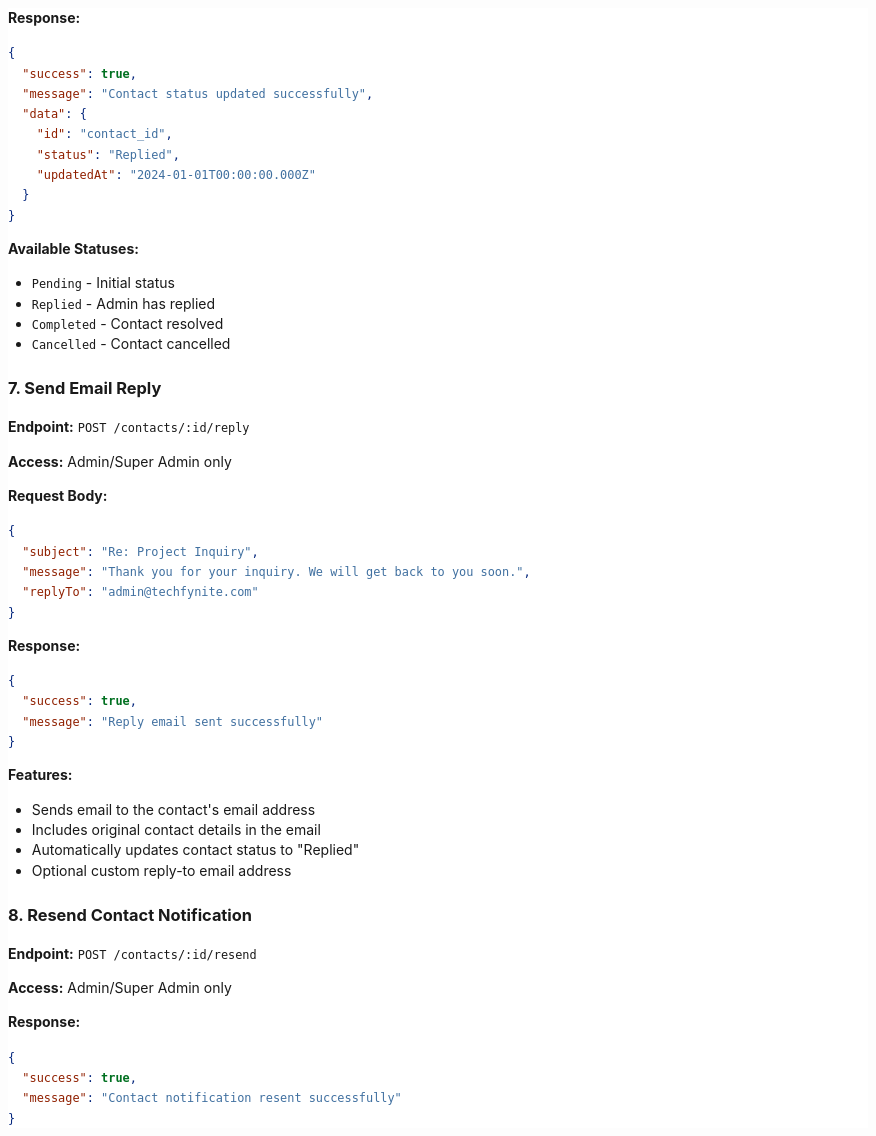 **Response:**
```json
{
  "success": true,
  "message": "Contact status updated successfully",
  "data": {
    "id": "contact_id",
    "status": "Replied",
    "updatedAt": "2024-01-01T00:00:00.000Z"
  }
}
```

**Available Statuses:**
- `Pending` - Initial status
- `Replied` - Admin has replied
- `Completed` - Contact resolved
- `Cancelled` - Contact cancelled

### 7. Send Email Reply
**Endpoint:** `POST /contacts/:id/reply`

**Access:** Admin/Super Admin only

**Request Body:**
```json
{
  "subject": "Re: Project Inquiry",
  "message": "Thank you for your inquiry. We will get back to you soon.",
  "replyTo": "admin@techfynite.com"
}
```

**Response:**
```json
{
  "success": true,
  "message": "Reply email sent successfully"
}
```

**Features:**
- Sends email to the contact's email address
- Includes original contact details in the email
- Automatically updates contact status to "Replied"
- Optional custom reply-to email address

### 8. Resend Contact Notification
**Endpoint:** `POST /contacts/:id/resend`

**Access:** Admin/Super Admin only

**Response:**
```json
{
  "success": true,
  "message": "Contact notification resent successfully"
}
```
